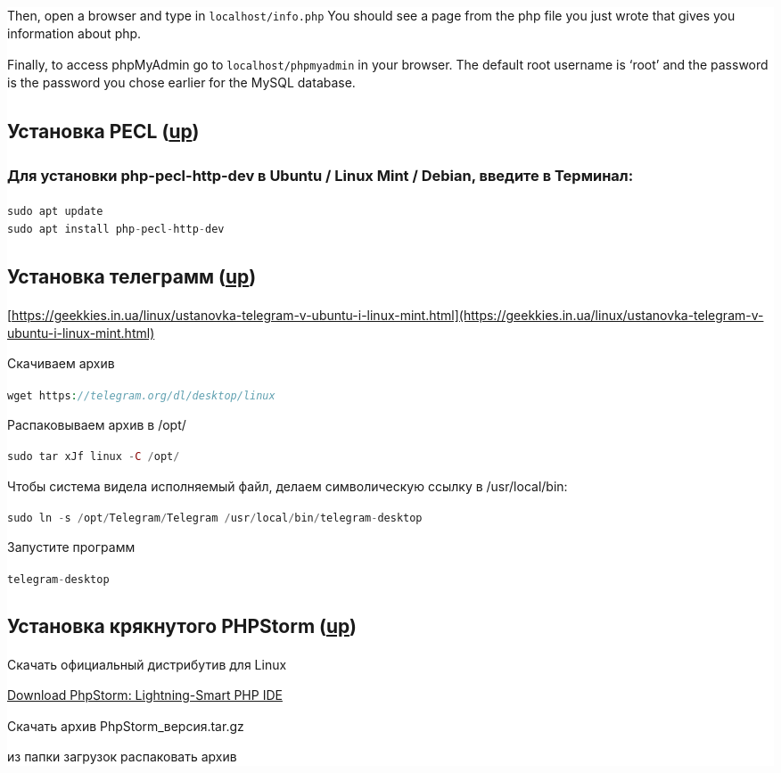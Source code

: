 Then, open a browser and type in `localhost/info.php` You should see a page from the php file you just wrote that gives you information about php.

Finally, to access phpMyAdmin go to `localhost/phpmyadmin` in your browser. The default root username is ‘root’ and the password is the password you chose earlier for the MySQL database.

## Установка PECL ([up](Linux%20mint%206427fe00eaed4727aa5b231f474dd488.md))

### Для установки **php-pecl-http-dev** в Ubuntu / Linux Mint / Debian, введите в Терминал:

```jsx
sudo apt update
sudo apt install php-pecl-http-dev
```

## Установка телеграмм ([up](Linux%20mint%206427fe00eaed4727aa5b231f474dd488.md))

[https://geekkies.in.ua/linux/ustanovka-telegram-v-ubuntu-i-linux-mint.html](https://geekkies.in.ua/linux/ustanovka-telegram-v-ubuntu-i-linux-mint.html)

Скачиваем архив

```php
wget https://telegram.org/dl/desktop/linux
```

Распаковываем архив в /opt/

```php
sudo tar xJf linux -C /opt/
```

Чтобы система видела исполняемый файл, делаем символическую ссылку в /usr/local/bin:

```php
sudo ln -s /opt/Telegram/Telegram /usr/local/bin/telegram-desktop
```

Запустите программ

```php
telegram-desktop
```

## Установка крякнутого PHPStorm ([up](Linux%20mint%206427fe00eaed4727aa5b231f474dd488.md))

Скачать официальный дистрибутив для Linux

[Download PhpStorm: Lightning-Smart PHP IDE](https://www.jetbrains.com/phpstorm/download/#section=linux)

Скачать архив PhpStorm_версия.tar.gz

из папки загрузок распаковать архив
